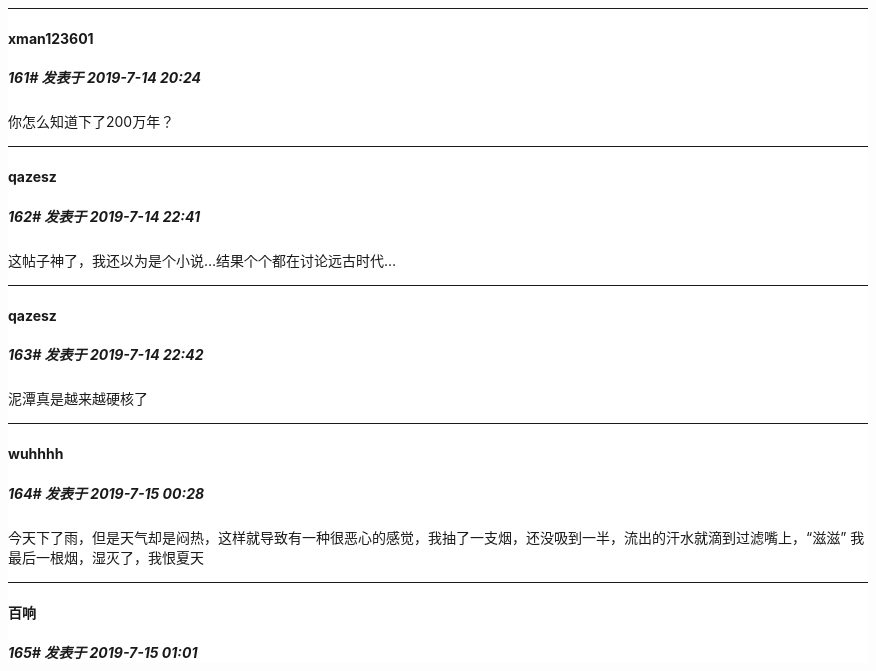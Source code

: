 
-----

####  xman123601  
##### 161#       发表于 2019-7-14 20:24




你怎么知道下了200万年？







-----

####  qazesz  
##### 162#       发表于 2019-7-14 22:41




这帖子神了，我还以为是个小说…结果个个都在讨论远古时代…







-----

####  qazesz  
##### 163#       发表于 2019-7-14 22:42




泥潭真是越来越硬核了







-----

####  wuhhhh  
##### 164#       发表于 2019-7-15 00:28




今天下了雨，但是天气却是闷热，这样就导致有一种很恶心的感觉，我抽了一支烟，还没吸到一半，流出的汗水就滴到过滤嘴上，“滋滋” 我最后一根烟，湿灭了，我恨夏天







-----

####  百响  
##### 165#       发表于 2019-7-15 01:01
